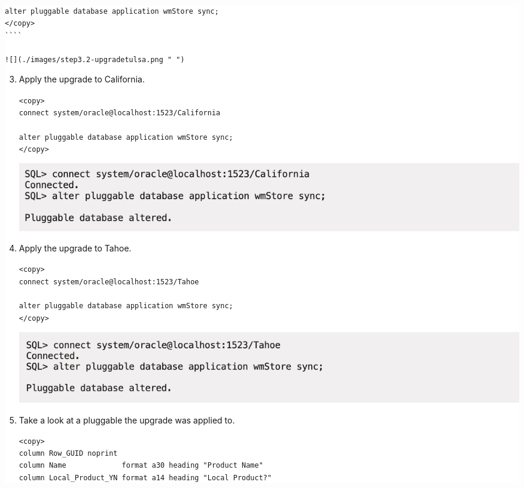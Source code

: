     alter pluggable database application wmStore sync;
    </copy>
    ````

    ![](./images/step3.2-upgradetulsa.png " ")

3. Apply the upgrade to California.

    ````
    <copy>
    connect system/oracle@localhost:1523/California

    alter pluggable database application wmStore sync;
    </copy>
    ````

    ![](./images/step3.3-upgradecal.png " ")

4. Apply the upgrade to Tahoe.

    ````
    <copy>
    connect system/oracle@localhost:1523/Tahoe

    alter pluggable database application wmStore sync;
    </copy>
    ````

    ![](./images/step3.4-upgradetahoe.png " ")

5. Take a look at a pluggable the upgrade was applied to.

    ````
    <copy>
    column Row_GUID noprint
    column Name             format a30 heading "Product Name"
    column Local_Product_YN format a14 heading "Local Product?"
